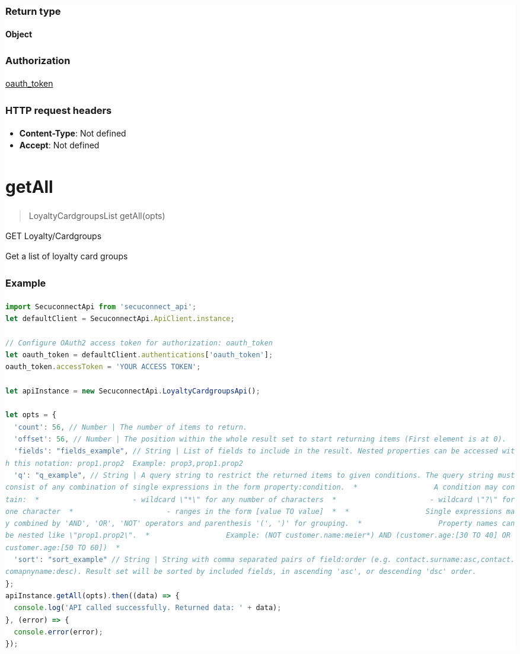 ### Return type

**Object**

### Authorization

[oauth_token](../README.md#oauth_token)

### HTTP request headers

 - **Content-Type**: Not defined
 - **Accept**: Not defined

<a name="getAll"></a>
# **getAll**
> LoyaltyCardgroupsList getAll(opts)

GET Loyalty/Cardgroups

Get a list of loyalty card groups

### Example
```javascript
import SecuconnectApi from 'secuconnect_api';
let defaultClient = SecuconnectApi.ApiClient.instance;

// Configure OAuth2 access token for authorization: oauth_token
let oauth_token = defaultClient.authentications['oauth_token'];
oauth_token.accessToken = 'YOUR ACCESS TOKEN';

let apiInstance = new SecuconnectApi.LoyaltyCardgroupsApi();

let opts = { 
  'count': 56, // Number | The number of items to return.
  'offset': 56, // Number | The position within the whole result set to start returning items (First element is at 0).
  'fields': "fields_example", // String | List of fields to include in the result. Nested properties can be accessed with this notation: prop1.prop2  Example: prop3,prop1.prop2
  'q': "q_example", // String | A query string to restrict the returned items to given conditions. The query string must consist of any combination of single expressions in the form property:condition.  *                  A condition may contain:  *                      - wildcard \"*\" for any number of characters  *                      - wildcard \"?\" for one character  *                      - ranges in the form [value TO value]  *  *                  Single expressions may combined by 'AND', 'OR', 'NOT' operators and parenthesis '(', ')' for grouping.  *                  Property names can be nested like \"prop1.prop2\".  *                  Example: (NOT customer.name:meier*) AND (customer.age:[30 TO 40] OR customer.age:[50 TO 60])  *                  
  'sort': "sort_example" // String | String with comma separated pairs of field:order (e.g. contact.surname:asc,contact.comapnyname:desc). Result set will be sorted by included fields, in ascending 'asc', or descending 'dsc' order.
};
apiInstance.getAll(opts).then((data) => {
  console.log('API called successfully. Returned data: ' + data);
}, (error) => {
  console.error(error);
});

```
